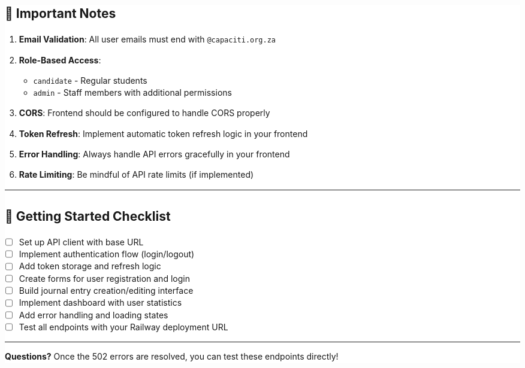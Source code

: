 
## 🔧 Important Notes

1. **Email Validation**: All user emails must end with `@capaciti.org.za`

2. **Role-Based Access**:
   - `candidate` - Regular students
   - `admin` - Staff members with additional permissions

3. **CORS**: Frontend should be configured to handle CORS properly

4. **Token Refresh**: Implement automatic token refresh logic in your frontend

5. **Error Handling**: Always handle API errors gracefully in your frontend

6. **Rate Limiting**: Be mindful of API rate limits (if implemented)

---

## 🚀 Getting Started Checklist

- [ ] Set up API client with base URL
- [ ] Implement authentication flow (login/logout)
- [ ] Add token storage and refresh logic
- [ ] Create forms for user registration and login
- [ ] Build journal entry creation/editing interface
- [ ] Implement dashboard with user statistics
- [ ] Add error handling and loading states
- [ ] Test all endpoints with your Railway deployment URL

---

**Questions?** Once the 502 errors are resolved, you can test these endpoints directly!
